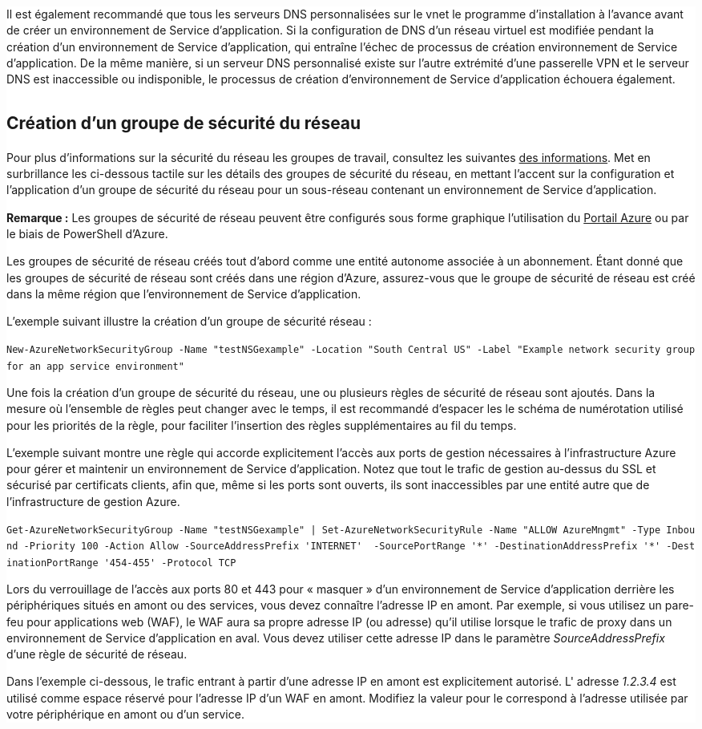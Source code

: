 Il est également recommandé que tous les serveurs DNS personnalisées sur le vnet le programme d’installation à l’avance avant de créer un environnement de Service d’application.  Si la configuration de DNS d’un réseau virtuel est modifiée pendant la création d’un environnement de Service d’application, qui entraîne l’échec de processus de création environnement de Service d’application.  De la même manière, si un serveur DNS personnalisé existe sur l’autre extrémité d’une passerelle VPN et le serveur DNS est inaccessible ou indisponible, le processus de création d’environnement de Service d’application échouera également.

## <a name="creating-a-network-security-group"></a>Création d’un groupe de sécurité du réseau ##
Pour plus d’informations sur la sécurité du réseau les groupes de travail, consultez les suivantes [des informations][NetworkSecurityGroups].  Met en surbrillance les ci-dessous tactile sur les détails des groupes de sécurité du réseau, en mettant l’accent sur la configuration et l’application d’un groupe de sécurité du réseau pour un sous-réseau contenant un environnement de Service d’application.

**Remarque :** Les groupes de sécurité de réseau peuvent être configurés sous forme graphique l’utilisation du [Portail Azure](https://portal.azure.com) ou par le biais de PowerShell d’Azure.

Les groupes de sécurité de réseau créés tout d’abord comme une entité autonome associée à un abonnement. Étant donné que les groupes de sécurité de réseau sont créés dans une région d’Azure, assurez-vous que le groupe de sécurité de réseau est créé dans la même région que l’environnement de Service d’application.

L’exemple suivant illustre la création d’un groupe de sécurité réseau :

    New-AzureNetworkSecurityGroup -Name "testNSGexample" -Location "South Central US" -Label "Example network security group for an app service environment"

Une fois la création d’un groupe de sécurité du réseau, une ou plusieurs règles de sécurité de réseau sont ajoutés.  Dans la mesure où l’ensemble de règles peut changer avec le temps, il est recommandé d’espacer les le schéma de numérotation utilisé pour les priorités de la règle, pour faciliter l’insertion des règles supplémentaires au fil du temps.

L’exemple suivant montre une règle qui accorde explicitement l’accès aux ports de gestion nécessaires à l’infrastructure Azure pour gérer et maintenir un environnement de Service d’application.  Notez que tout le trafic de gestion au-dessus du SSL et sécurisé par certificats clients, afin que, même si les ports sont ouverts, ils sont inaccessibles par une entité autre que de l’infrastructure de gestion Azure.


    Get-AzureNetworkSecurityGroup -Name "testNSGexample" | Set-AzureNetworkSecurityRule -Name "ALLOW AzureMngmt" -Type Inbound -Priority 100 -Action Allow -SourceAddressPrefix 'INTERNET'  -SourcePortRange '*' -DestinationAddressPrefix '*' -DestinationPortRange '454-455' -Protocol TCP
    

Lors du verrouillage de l’accès aux ports 80 et 443 pour « masquer » d’un environnement de Service d’application derrière les périphériques situés en amont ou des services, vous devez connaître l’adresse IP en amont.  Par exemple, si vous utilisez un pare-feu pour applications web (WAF), le WAF aura sa propre adresse IP (ou adresse) qu’il utilise lorsque le trafic de proxy dans un environnement de Service d’application en aval.  Vous devez utiliser cette adresse IP dans le paramètre *SourceAddressPrefix* d’une règle de sécurité de réseau.

Dans l’exemple ci-dessous, le trafic entrant à partir d’une adresse IP en amont est explicitement autorisé.  L' adresse *1.2.3.4* est utilisé comme espace réservé pour l’adresse IP d’un WAF en amont.  Modifiez la valeur pour le correspond à l’adresse utilisée par votre périphérique en amont ou d’un service.


[virtualnetwork]: https://azure.microsoft.com/documentation/articles/virtual-networks-faq/
[HowToCreateAnAppServiceEnvironment]: http://azure.microsoft.com/documentation/articles/app-service-web-how-to-create-an-app-service-environment/
[NetworkSecurityGroups]: https://azure.microsoft.com/documentation/articles/virtual-networks-nsg/
[AzureAppService]: http://azure.microsoft.com/documentation/articles/app-service-value-prop-what-is/
[IntroToAppServiceEnvironment]:  http://azure.microsoft.com/documentation/articles/app-service-app-service-environment-intro/
[SecurelyConnecttoBackend]:  http://azure.microsoft.com/documentation/articles/app-service-app-service-environment-securely-connecting-to-backend-resources/
[NewPortal]:  https://portal.azure.com  